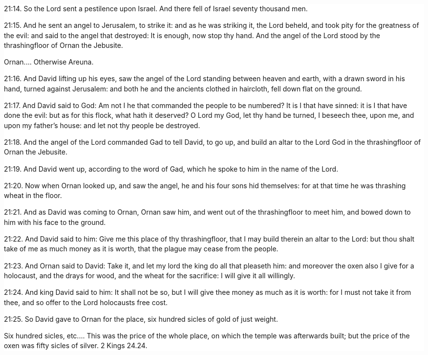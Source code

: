 21:14. So the Lord sent a pestilence upon Israel. And there fell of
Israel seventy thousand men.

21:15. And he sent an angel to Jerusalem, to strike it: and as he was
striking it, the Lord beheld, and took pity for the greatness of the
evil: and said to the angel that destroyed: It is enough, now stop thy
hand. And the angel of the Lord stood by the thrashingfloor of Ornan
the Jebusite.

Ornan.... Otherwise Areuna.

21:16. And David lifting up his eyes, saw the angel of the Lord
standing between heaven and earth, with a drawn sword in his hand,
turned against Jerusalem: and both he and the ancients clothed in
haircloth, fell down flat on the ground.

21:17. And David said to God: Am not I he that commanded the people to
be numbered? It is I that have sinned: it is I that have done the evil:
but as for this flock, what hath it deserved? O Lord my God, let thy
hand be turned, I beseech thee, upon me, and upon my father’s house:
and let not thy people be destroyed.

21:18. And the angel of the Lord commanded Gad to tell David, to go up,
and build an altar to the Lord God in the thrashingfloor of Ornan the
Jebusite.

21:19. And David went up, according to the word of Gad, which he spoke
to him in the name of the Lord.

21:20. Now when Ornan looked up, and saw the angel, he and his four
sons hid themselves: for at that time he was thrashing wheat in the
floor.

21:21. And as David was coming to Ornan, Ornan saw him, and went out of
the thrashingfloor to meet him, and bowed down to him with his face to
the ground.

21:22. And David said to him: Give me this place of thy thrashingfloor,
that I may build therein an altar to the Lord: but thou shalt take of
me as much money as it is worth, that the plague may cease from the
people.

21:23. And Ornan said to David: Take it, and let my lord the king do
all that pleaseth him: and moreover the oxen also I give for a
holocaust, and the drays for wood, and the wheat for the sacrifice: I
will give it all willingly.

21:24. And king David said to him: It shall not be so, but I will give
thee money as much as it is worth: for I must not take it from thee,
and so offer to the Lord holocausts free cost.

21:25. So David gave to Ornan for the place, six hundred sicles of gold
of just weight.

Six hundred sicles, etc.... This was the price of the whole place, on
which the temple was afterwards built; but the price of the oxen was
fifty sicles of silver. 2 Kings 24.24.
